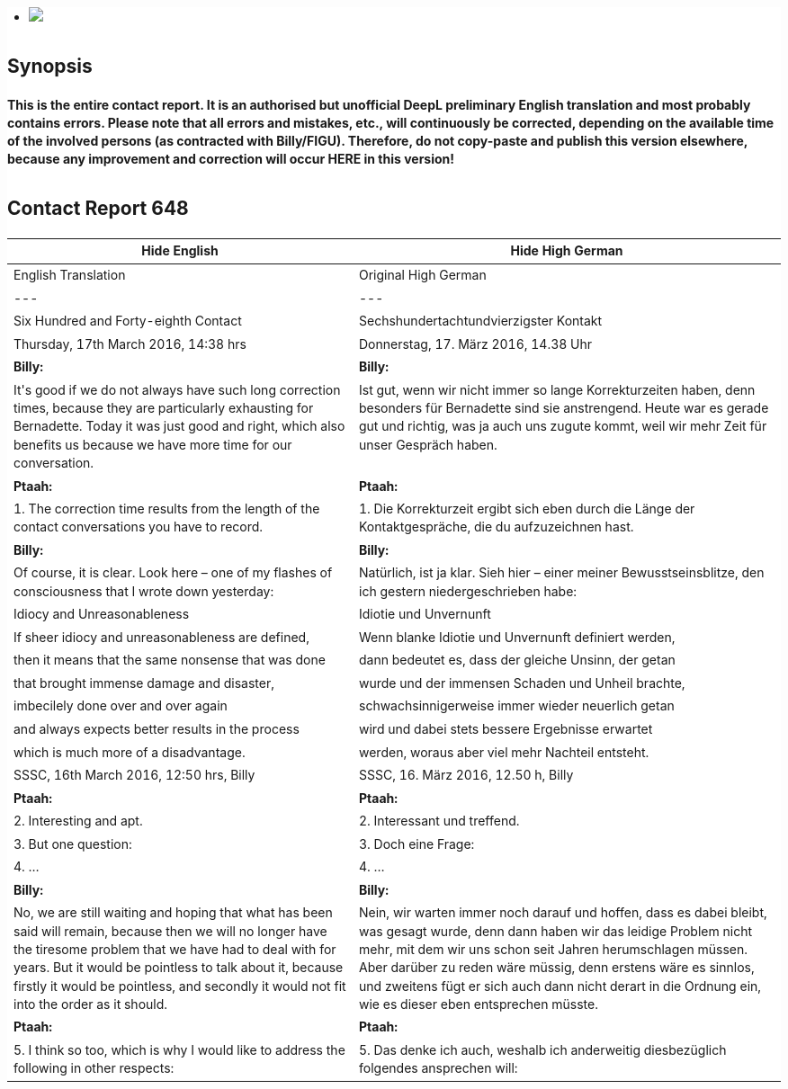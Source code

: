 
  * [![](https://www.futureofmankind.co.uk/w/images/thumb/f/f5/Kontakberichte_Block_15_Front_Cover.jpg/160px-Kontakberichte_Block_15_Front_Cover.jpg)](https://www.futureofmankind.co.uk/Billy_Meier/<https:/www.futureofmankind.co.uk/w/images/f/f5/Kontakberichte_Block_15_Front_Cover.jpg>)


## Synopsis
**This is the entire contact report. It is an authorised but unofficial DeepL preliminary English translation and most probably contains errors. Please note that all errors and mistakes, etc., will continuously be corrected, depending on the available time of the involved persons (as contracted with Billy/FIGU). Therefore, do not copy-paste and publish this version elsewhere, because any improvement and correction will occur HERE in this version!**
## Contact Report 648
Hide English | Hide High German  
---|---  
English Translation | Original High German  
---|---  
Six Hundred and Forty-eighth Contact  | Sechshundertachtundvierzigster Kontakt   
Thursday, 17th March 2016, 14:38 hrs  | Donnerstag, 17. März 2016, 14.38 Uhr   
**Billy:** | **Billy:**  
It's good if we do not always have such long correction times, because they are particularly exhausting for Bernadette. Today it was just good and right, which also benefits us because we have more time for our conversation.  | Ist gut, wenn wir nicht immer so lange Korrekturzeiten haben, denn besonders für Bernadette sind sie anstrengend. Heute war es gerade gut und richtig, was ja auch uns zugute kommt, weil wir mehr Zeit für unser Gespräch haben.   
**Ptaah:** | **Ptaah:**  
1. The correction time results from the length of the contact conversations you have to record.  | 1. Die Korrekturzeit ergibt sich eben durch die Länge der Kontaktgespräche, die du aufzuzeichnen hast.   
**Billy:** | **Billy:**  
Of course, it is clear. Look here – one of my flashes of consciousness that I wrote down yesterday:  | Natürlich, ist ja klar. Sieh hier – einer meiner Bewusstseinsblitze, den ich gestern niedergeschrieben habe:   
Idiocy and Unreasonableness  | Idiotie und Unvernunft   
If sheer idiocy and unreasonableness are defined,  | Wenn blanke Idiotie und Unvernunft definiert werden,   
then it means that the same nonsense that was done  | dann bedeutet es, dass der gleiche Unsinn, der getan   
that brought immense damage and disaster,  | wurde und der immensen Schaden und Unheil brachte,   
imbecilely done over and over again  | schwachsinnigerweise immer wieder neuerlich getan   
and always expects better results in the process  | wird und dabei stets bessere Ergebnisse erwartet   
which is much more of a disadvantage.  | werden, woraus aber viel mehr Nachteil entsteht.   
SSSC, 16th March 2016, 12:50 hrs, Billy  | SSSC, 16. März 2016, 12.50 h, Billy   
**Ptaah:** | **Ptaah:**  
2. Interesting and apt.  | 2. Interessant und treffend.   
3. But one question:  | 3. Doch eine Frage:   
4. …  | 4. …   
**Billy:** | **Billy:**  
No, we are still waiting and hoping that what has been said will remain, because then we will no longer have the tiresome problem that we have had to deal with for years. But it would be pointless to talk about it, because firstly it would be pointless, and secondly it would not fit into the order as it should.  | Nein, wir warten immer noch darauf und hoffen, dass es dabei bleibt, was gesagt wurde, denn dann haben wir das leidige Problem nicht mehr, mit dem wir uns schon seit Jahren herumschlagen müssen. Aber darüber zu reden wäre müssig, denn erstens wäre es sinnlos, und zweitens fügt er sich auch dann nicht derart in die Ordnung ein, wie es dieser eben entsprechen müsste.   
**Ptaah:** | **Ptaah:**  
5. I think so too, which is why I would like to address the following in other respects:  | 5. Das denke ich auch, weshalb ich anderweitig diesbezüglich folgendes ansprechen will:   
